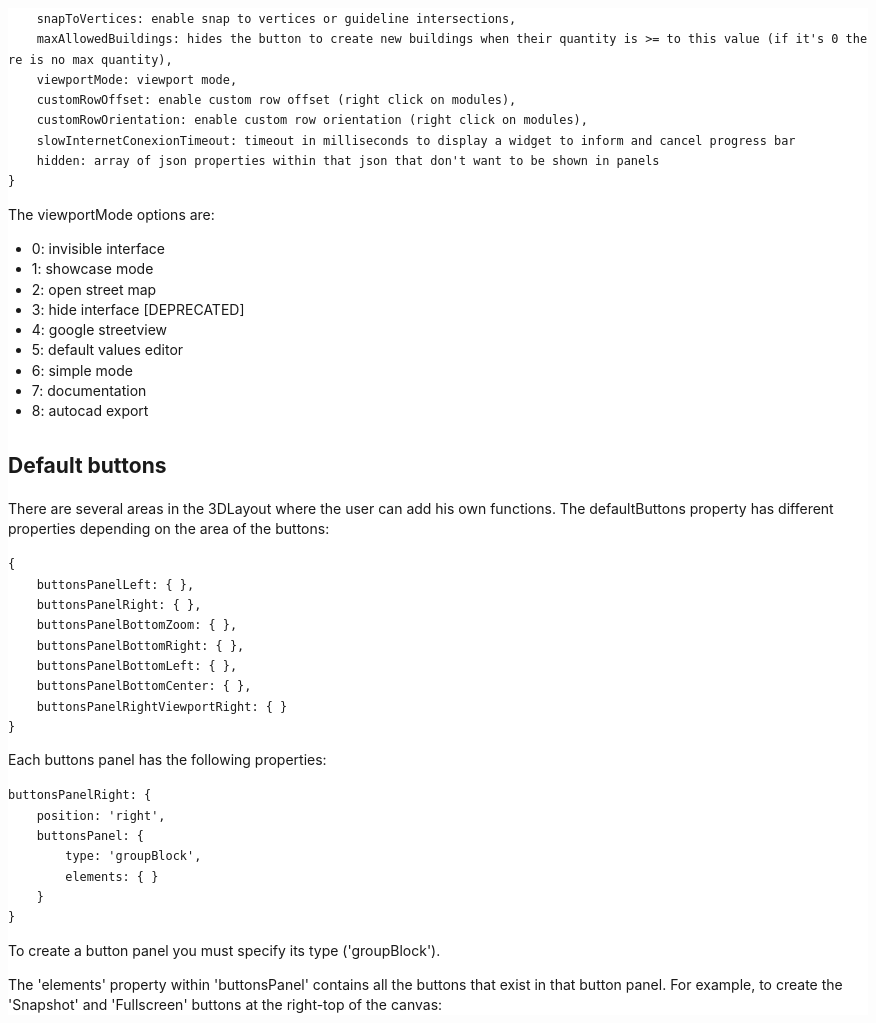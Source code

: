        snapToVertices: enable snap to vertices or guideline intersections,
        maxAllowedBuildings: hides the button to create new buildings when their quantity is >= to this value (if it's 0 there is no max quantity),
        viewportMode: viewport mode,
        customRowOffset: enable custom row offset (right click on modules),
        customRowOrientation: enable custom row orientation (right click on modules),
        slowInternetConexionTimeout: timeout in milliseconds to display a widget to inform and cancel progress bar
        hidden: array of json properties within that json that don't want to be shown in panels
    }

The viewportMode options are:
* 0: invisible interface
* 1: showcase mode
* 2: open street map
* 3: hide interface [DEPRECATED]
* 4: google streetview
* 5: default values editor
* 6: simple mode
* 7: documentation
* 8: autocad export

<div class="page-break"></div>

## Default buttons

There are several areas in the 3DLayout where the user can add his own functions. The defaultButtons property has different properties depending on the area of the buttons:

    {
        buttonsPanelLeft: { },
        buttonsPanelRight: { },
        buttonsPanelBottomZoom: { },
        buttonsPanelBottomRight: { },
        buttonsPanelBottomLeft: { },
        buttonsPanelBottomCenter: { },
        buttonsPanelRightViewportRight: { }
    }

Each buttons panel has the following properties:

    buttonsPanelRight: {
        position: 'right',
        buttonsPanel: {
            type: 'groupBlock',
            elements: { }
        }
    }

To create a button panel you must specify its type ('groupBlock').

The 'elements' property within 'buttonsPanel' contains all the buttons that exist in that button panel. For example, to create the 'Snapshot' and 'Fullscreen' buttons at the right-top of the canvas:
